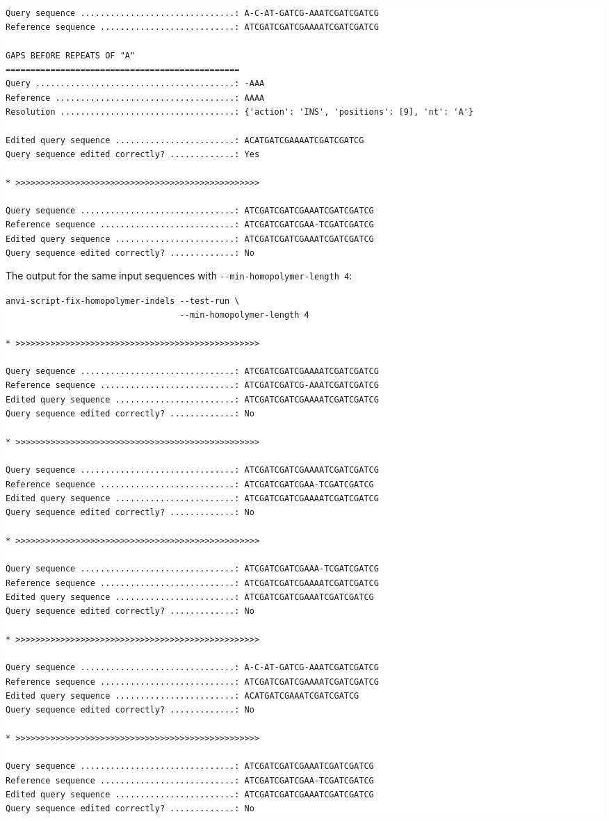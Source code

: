 ```
Query sequence ...............................: A-C-AT-GATCG-AAATCGATCGATCG
Reference sequence ...........................: ATCGATCGATCGAAAATCGATCGATCG

GAPS BEFORE REPEATS OF "A"
===============================================
Query ........................................: -AAA
Reference ....................................: AAAA
Resolution ...................................: {'action': 'INS', 'positions': [9], 'nt': 'A'}

Edited query sequence ........................: ACATGATCGAAAATCGATCGATCG
Query sequence edited correctly? .............: Yes

* >>>>>>>>>>>>>>>>>>>>>>>>>>>>>>>>>>>>>>>>>>>>>>>>>

Query sequence ...............................: ATCGATCGATCGAAATCGATCGATCG
Reference sequence ...........................: ATCGATCGATCGAA-TCGATCGATCG
Edited query sequence ........................: ATCGATCGATCGAAATCGATCGATCG
Query sequence edited correctly? .............: No
```

The output for the same input sequences with `--min-homopolymer-length 4`:

```
anvi-script-fix-homopolymer-indels --test-run \
                                   --min-homopolymer-length 4

* >>>>>>>>>>>>>>>>>>>>>>>>>>>>>>>>>>>>>>>>>>>>>>>>>

Query sequence ...............................: ATCGATCGATCGAAAATCGATCGATCG
Reference sequence ...........................: ATCGATCGATCG-AAATCGATCGATCG
Edited query sequence ........................: ATCGATCGATCGAAAATCGATCGATCG
Query sequence edited correctly? .............: No

* >>>>>>>>>>>>>>>>>>>>>>>>>>>>>>>>>>>>>>>>>>>>>>>>>

Query sequence ...............................: ATCGATCGATCGAAAATCGATCGATCG
Reference sequence ...........................: ATCGATCGATCGAA-TCGATCGATCG
Edited query sequence ........................: ATCGATCGATCGAAAATCGATCGATCG
Query sequence edited correctly? .............: No

* >>>>>>>>>>>>>>>>>>>>>>>>>>>>>>>>>>>>>>>>>>>>>>>>>

Query sequence ...............................: ATCGATCGATCGAAA-TCGATCGATCG
Reference sequence ...........................: ATCGATCGATCGAAAATCGATCGATCG
Edited query sequence ........................: ATCGATCGATCGAAATCGATCGATCG
Query sequence edited correctly? .............: No

* >>>>>>>>>>>>>>>>>>>>>>>>>>>>>>>>>>>>>>>>>>>>>>>>>

Query sequence ...............................: A-C-AT-GATCG-AAATCGATCGATCG
Reference sequence ...........................: ATCGATCGATCGAAAATCGATCGATCG
Edited query sequence ........................: ACATGATCGAAATCGATCGATCG
Query sequence edited correctly? .............: No

* >>>>>>>>>>>>>>>>>>>>>>>>>>>>>>>>>>>>>>>>>>>>>>>>>

Query sequence ...............................: ATCGATCGATCGAAATCGATCGATCG
Reference sequence ...........................: ATCGATCGATCGAA-TCGATCGATCG
Edited query sequence ........................: ATCGATCGATCGAAATCGATCGATCG
Query sequence edited correctly? .............: No
```
